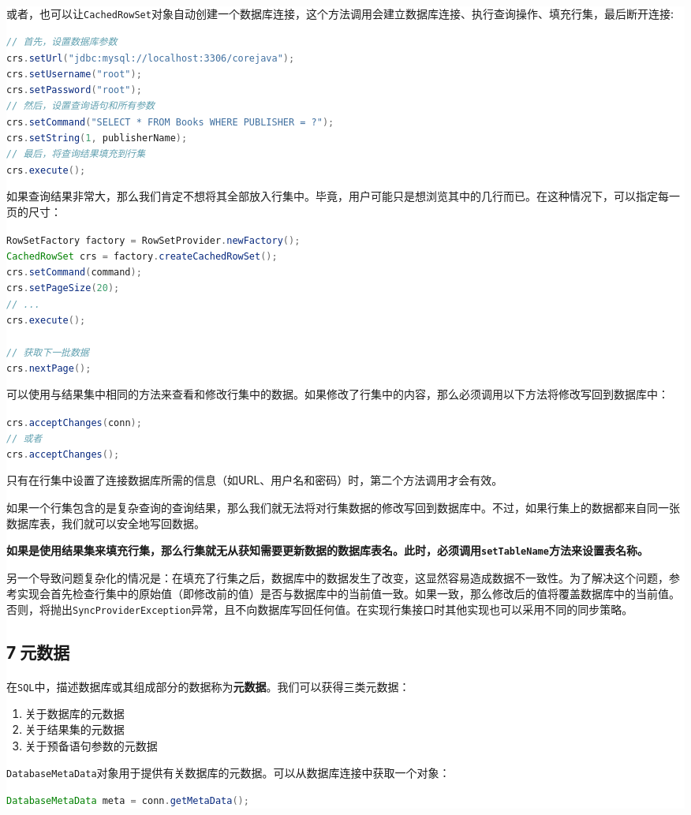 或者，也可以让`CachedRowSet`对象自动创建一个数据库连接，这个方法调用会建立数据库连接、执行查询操作、填充行集，最后断开连接:

~~~java
// 首先，设置数据库参数
crs.setUrl("jdbc:mysql://localhost:3306/corejava");
crs.setUsername("root");
crs.setPassword("root");
// 然后，设置查询语句和所有参数
crs.setCommand("SELECT * FROM Books WHERE PUBLISHER = ?");
crs.setString(1, publisherName);
// 最后，将查询结果填充到行集
crs.execute();
~~~

​	如果查询结果非常大，那么我们肯定不想将其全部放入行集中。毕竟，用户可能只是想浏览其中的几行而已。在这种情况下，可以指定每一页的尺寸：

~~~java
RowSetFactory factory = RowSetProvider.newFactory();
CachedRowSet crs = factory.createCachedRowSet();
crs.setCommand(command);
crs.setPageSize(20);
// ...
crs.execute();

// 获取下一批数据
crs.nextPage();
~~~

​	可以使用与结果集中相同的方法来查看和修改行集中的数据。如果修改了行集中的内容，那么必须调用以下方法将修改写回到数据库中：

~~~java
crs.acceptChanges(conn);
// 或者
crs.acceptChanges();
~~~

​	只有在行集中设置了连接数据库所需的信息（如URL、用户名和密码）时，第二个方法调用才会有效。

​	如果一个行集包含的是复杂查询的查询结果，那么我们就无法将对行集数据的修改写回到数据库中。不过，如果行集上的数据都来自同一张数据库表，我们就可以安全地写回数据。

​	**如果是使用结果集来填充行集，那么行集就无从获知需要更新数据的数据库表名。此时，必须调用`setTableName`方法来设置表名称。**

​	另一个导致问题复杂化的情况是：在填充了行集之后，数据库中的数据发生了改变，这显然容易造成数据不一致性。为了解决这个问题，参考实现会首先检查行集中的原始值（即修改前的值）是否与数据库中的当前值一致。如果一致，那么修改后的值将覆盖数据库中的当前值。否则，将抛出`SyncProviderException`异常，且不向数据库写回任何值。在实现行集接口时其他实现也可以采用不同的同步策略。

## 7 元数据

​	在`SQL`中，描述数据库或其组成部分的数据称为**元数据**。我们可以获得三类元数据：

1. 关于数据库的元数据
2. 关于结果集的元数据
3. 关于预备语句参数的元数据

​	`DatabaseMetaData`对象用于提供有关数据库的元数据。可以从数据库连接中获取一个对象：

~~~java
DatabaseMetaData meta = conn.getMetaData();
~~~
